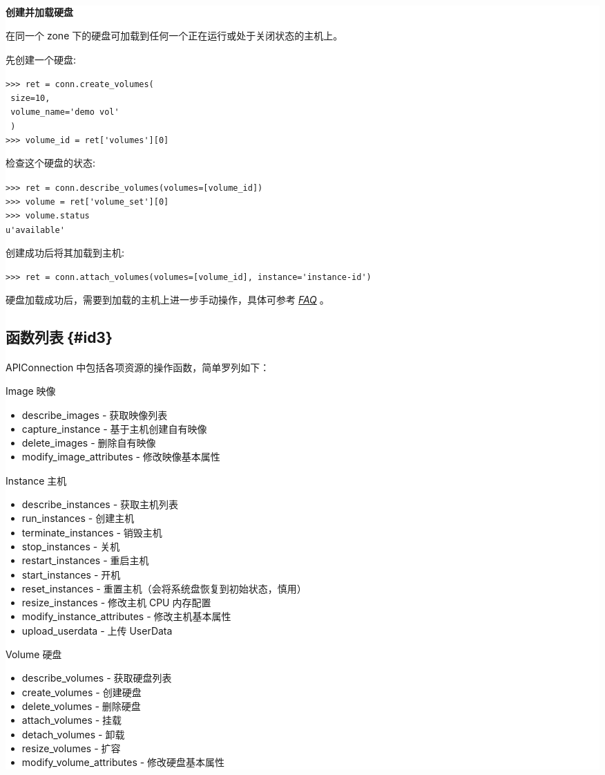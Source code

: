 **创建并加载硬盘**

在同一个 zone 下的硬盘可加载到任何一个正在运行或处于关闭状态的主机上。

先创建一个硬盘:

```
>>> ret = conn.create_volumes(
 size=10,
 volume_name='demo vol'
 )
>>> volume_id = ret['volumes'][0]
```

检查这个硬盘的状态:

```
>>> ret = conn.describe_volumes(volumes=[volume_id])
>>> volume = ret['volume_set'][0]
>>> volume.status
u'available'
```

创建成功后将其加载到主机:

```
>>> ret = conn.attach_volumes(volumes=[volume_id], instance='instance-id')
```

硬盘加载成功后，需要到加载的主机上进一步手动操作，具体可参考 [_FAQ_](../../faq/index.html#faq) 。

## 函数列表 {#id3}

APIConnection 中包括各项资源的操作函数，简单罗列如下：

Image 映像

*   describe_images - 获取映像列表
*   capture_instance - 基于主机创建自有映像
*   delete_images - 删除自有映像
*   modify_image_attributes - 修改映像基本属性

Instance 主机

*   describe_instances - 获取主机列表
*   run_instances - 创建主机
*   terminate_instances - 销毁主机
*   stop_instances - 关机
*   restart_instances - 重启主机
*   start_instances - 开机
*   reset_instances - 重置主机（会将系统盘恢复到初始状态，慎用）
*   resize_instances - 修改主机 CPU 内存配置
*   modify_instance_attributes - 修改主机基本属性
*   upload_userdata - 上传 UserData

Volume 硬盘

*   describe_volumes - 获取硬盘列表
*   create_volumes - 创建硬盘
*   delete_volumes - 删除硬盘
*   attach_volumes - 挂载
*   detach_volumes - 卸载
*   resize_volumes - 扩容
*   modify_volume_attributes - 修改硬盘基本属性

